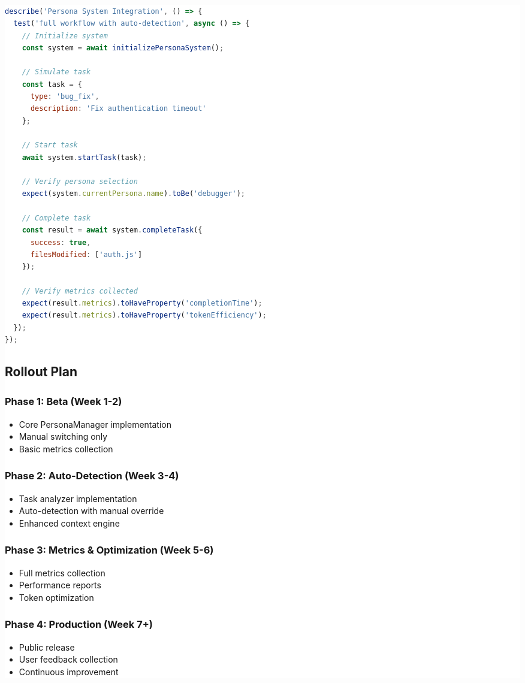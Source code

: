 ```javascript
describe('Persona System Integration', () => {
  test('full workflow with auto-detection', async () => {
    // Initialize system
    const system = await initializePersonaSystem();
    
    // Simulate task
    const task = {
      type: 'bug_fix',
      description: 'Fix authentication timeout'
    };
    
    // Start task
    await system.startTask(task);
    
    // Verify persona selection
    expect(system.currentPersona.name).toBe('debugger');
    
    // Complete task
    const result = await system.completeTask({
      success: true,
      filesModified: ['auth.js']
    });
    
    // Verify metrics collected
    expect(result.metrics).toHaveProperty('completionTime');
    expect(result.metrics).toHaveProperty('tokenEfficiency');
  });
});
```

## Rollout Plan

### Phase 1: Beta (Week 1-2)
- Core PersonaManager implementation
- Manual switching only
- Basic metrics collection

### Phase 2: Auto-Detection (Week 3-4)
- Task analyzer implementation
- Auto-detection with manual override
- Enhanced context engine

### Phase 3: Metrics & Optimization (Week 5-6)
- Full metrics collection
- Performance reports
- Token optimization

### Phase 4: Production (Week 7+)
- Public release
- User feedback collection
- Continuous improvement

